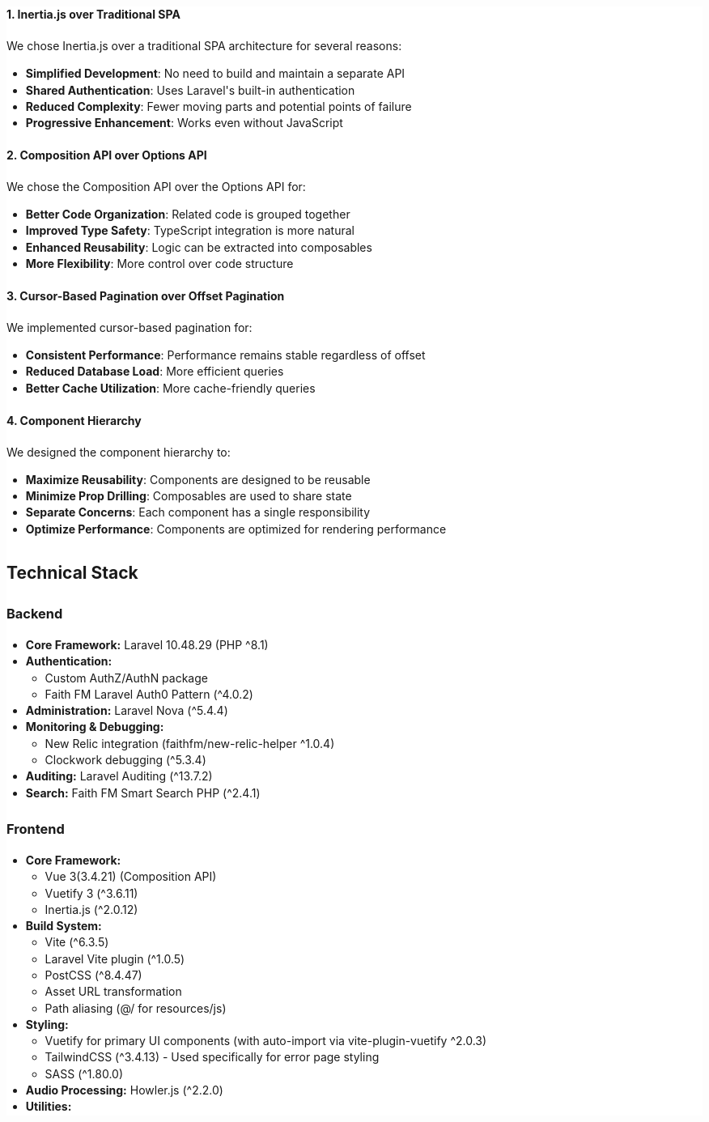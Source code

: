 #### 1. Inertia.js over Traditional SPA

We chose Inertia.js over a traditional SPA architecture for several reasons:

- **Simplified Development**: No need to build and maintain a separate API
- **Shared Authentication**: Uses Laravel's built-in authentication
- **Reduced Complexity**: Fewer moving parts and potential points of failure
- **Progressive Enhancement**: Works even without JavaScript

#### 2. Composition API over Options API

We chose the Composition API over the Options API for:

- **Better Code Organization**: Related code is grouped together
- **Improved Type Safety**: TypeScript integration is more natural
- **Enhanced Reusability**: Logic can be extracted into composables
- **More Flexibility**: More control over code structure

#### 3. Cursor-Based Pagination over Offset Pagination

We implemented cursor-based pagination for:

- **Consistent Performance**: Performance remains stable regardless of offset
- **Reduced Database Load**: More efficient queries
- **Better Cache Utilization**: More cache-friendly queries

#### 4. Component Hierarchy

We designed the component hierarchy to:

- **Maximize Reusability**: Components are designed to be reusable
- **Minimize Prop Drilling**: Composables are used to share state
- **Separate Concerns**: Each component has a single responsibility
- **Optimize Performance**: Components are optimized for rendering performance

## Technical Stack

### Backend
- **Core Framework:** Laravel 10.48.29 (PHP ^8.1)
- **Authentication:** 
  - Custom AuthZ/AuthN package
  - Faith FM Laravel Auth0 Pattern (^4.0.2)
- **Administration:** Laravel Nova (^5.4.4)
- **Monitoring & Debugging:**
  - New Relic integration (faithfm/new-relic-helper ^1.0.4)
  - Clockwork debugging (^5.3.4)
- **Auditing:** Laravel Auditing (^13.7.2)
- **Search:** Faith FM Smart Search PHP (^2.4.1)

### Frontend
- **Core Framework:** 
  - Vue 3(3.4.21) (Composition API)
  - Vuetify 3 (^3.6.11)
  - Inertia.js (^2.0.12)
- **Build System:**
  - Vite (^6.3.5)
  - Laravel Vite plugin (^1.0.5)
  - PostCSS (^8.4.47)
  - Asset URL transformation
  - Path aliasing (@/ for resources/js)
- **Styling:**
  - Vuetify for primary UI components (with auto-import via vite-plugin-vuetify ^2.0.3)
  - TailwindCSS (^3.4.13) - Used specifically for error page styling
  - SASS (^1.80.0)
- **Audio Processing:** Howler.js (^2.2.0)
- **Utilities:**
